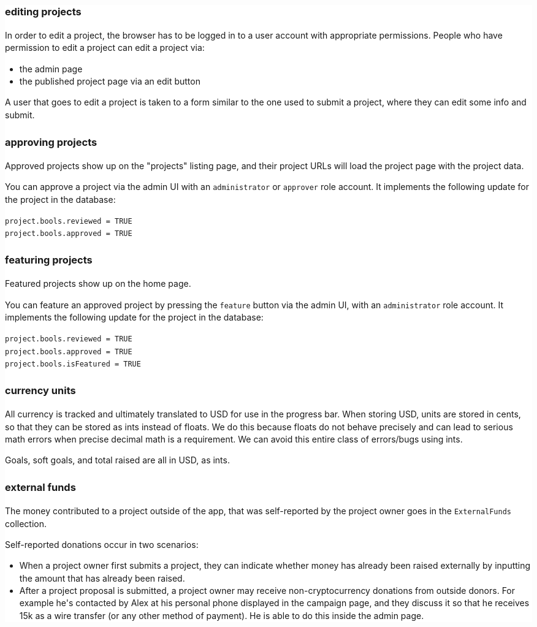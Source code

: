 ### editing projects

In order to edit a project, the browser has to be logged in to a user account with appropriate permissions. People who have permission to edit a project can edit a project via:

- the admin page
- the published project page via an edit button

A user that goes to edit a project is taken to a form similar to the one used to submit a project, where they can edit some info and submit.

### approving projects

Approved projects show up on the "projects" listing page, and their project URLs will load the project page with the project data.

You can approve a project via the admin UI with an `administrator` or `approver` role account. It implements the following update for the project in the database:

```
project.bools.reviewed = TRUE
project.bools.approved = TRUE
```

### featuring projects

Featured projects show up on the home page.

You can feature an approved project by pressing the `feature` button via the admin UI, with an `administrator` role account. It implements the following update for the project in the database:

```
project.bools.reviewed = TRUE
project.bools.approved = TRUE
project.bools.isFeatured = TRUE
```

### currency units

All currency is tracked and ultimately translated to USD for use in the progress bar. When storing USD, units are stored in cents, so that they can be stored as ints instead of floats. We do this because floats do not behave precisely and can lead to serious math errors when precise decimal math is a requirement. We can avoid this entire class of errors/bugs using ints.

Goals, soft goals, and total raised are all in USD, as ints.

### external funds

The money contributed to a project outside of the app, that was self-reported by the project owner goes in the `ExternalFunds` collection.

Self-reported donations occur in two scenarios:

- When a project owner first submits a project, they can indicate whether money has already been raised externally by inputting the amount that has already been raised.
- After a project proposal is submitted, a project owner may receive non-cryptocurrency donations from outside donors. For example he's contacted by Alex at his personal phone displayed in the campaign page, and they discuss it so that he receives 15k as a wire transfer (or any other method of payment). He is able to do this inside the admin page.
